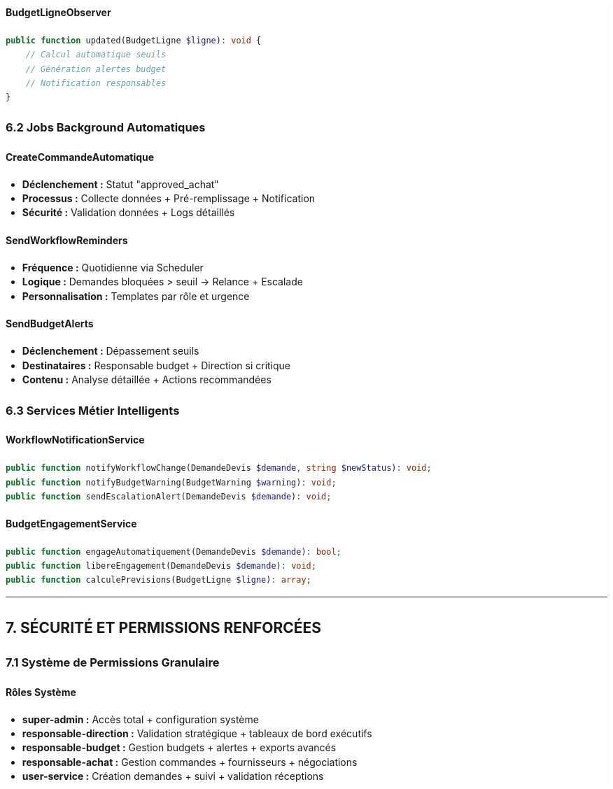 ```php
```

#### BudgetLigneObserver
```php
public function updated(BudgetLigne $ligne): void {
    // Calcul automatique seuils
    // Génération alertes budget
    // Notification responsables
}
```

### 6.2 Jobs Background Automatiques

#### CreateCommandeAutomatique
- **Déclenchement :** Statut "approved_achat"
- **Processus :** Collecte données + Pré-remplissage + Notification
- **Sécurité :** Validation données + Logs détaillés

#### SendWorkflowReminders
- **Fréquence :** Quotidienne via Scheduler
- **Logique :** Demandes bloquées > seuil → Relance + Escalade
- **Personnalisation :** Templates par rôle et urgence

#### SendBudgetAlerts
- **Déclenchement :** Dépassement seuils
- **Destinataires :** Responsable budget + Direction si critique
- **Contenu :** Analyse détaillée + Actions recommandées

### 6.3 Services Métier Intelligents

#### WorkflowNotificationService
```php
public function notifyWorkflowChange(DemandeDevis $demande, string $newStatus): void;
public function notifyBudgetWarning(BudgetWarning $warning): void;
public function sendEscalationAlert(DemandeDevis $demande): void;
```

#### BudgetEngagementService
```php
public function engageAutomatiquement(DemandeDevis $demande): bool;
public function libereEngagement(DemandeDevis $demande): void;
public function calculePrevisions(BudgetLigne $ligne): array;
```

---

## 7. SÉCURITÉ ET PERMISSIONS RENFORCÉES

### 7.1 Système de Permissions Granulaire

#### Rôles Système
- **super-admin :** Accès total + configuration système
- **responsable-direction :** Validation stratégique + tableaux de bord exécutifs
- **responsable-budget :** Gestion budgets + alertes + exports avancés
- **responsable-achat :** Gestion commandes + fournisseurs + négociations
- **user-service :** Création demandes + suivi + validation réceptions

